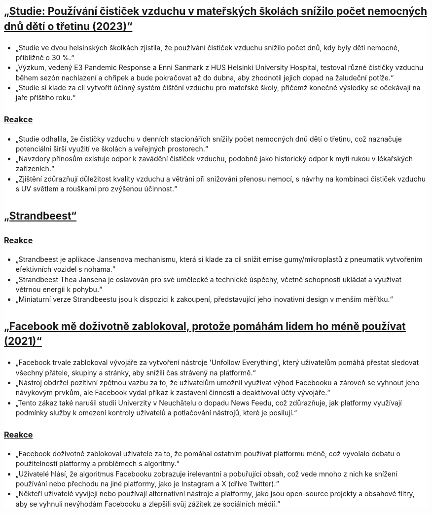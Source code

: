 ## [„Studie: Používání čističek vzduchu v mateřských školách snížilo počet nemocných dnů dětí o třetinu (2023)“](https://yle.fi/a/74-20062381)

- „Studie ve dvou helsinských školkách zjistila, že používání čističek vzduchu snížilo počet dnů, kdy byly děti nemocné, přibližně o 30 %.“
- „Výzkum, vedený E3 Pandemic Response a Enni Sanmark z HUS Helsinki University Hospital, testoval různé čističky vzduchu během sezón nachlazení a chřipek a bude pokračovat až do dubna, aby zhodnotil jejich dopad na žaludeční potíže.“
- „Studie si klade za cíl vytvořit účinný systém čištění vzduchu pro mateřské školy, přičemž konečné výsledky se očekávají na jaře příštího roku.“

### [Reakce](https://news.ycombinator.com/item?id=41347868)

- „Studie odhalila, že čističky vzduchu v denních stacionářích snížily počet nemocných dnů dětí o třetinu, což naznačuje potenciální širší využití ve školách a veřejných prostorech.“
- „Navzdory přínosům existuje odpor k zavádění čističek vzduchu, podobně jako historický odpor k mytí rukou v lékařských zařízeních.“
- „Zjištění zdůrazňují důležitost kvality vzduchu a větrání při snižování přenosu nemocí, s návrhy na kombinaci čističek vzduchu s UV světlem a rouškami pro zvýšenou účinnost.“

## [„Strandbeest“](https://www.strandbeest.com/)

### [Reakce](https://news.ycombinator.com/item?id=41347016)

- „Strandbeest je aplikace Jansenova mechanismu, která si klade za cíl snížit emise gumy/mikroplastů z pneumatik vytvořením efektivních vozidel s nohama.“
- „Strandbeest Thea Jansena je oslavován pro své umělecké a technické úspěchy, včetně schopnosti ukládat a využívat větrnou energii k pohybu.“
- „Miniaturní verze Strandbeestu jsou k dispozici k zakoupení, představující jeho inovativní design v menším měřítku.“

## [„Facebook mě doživotně zablokoval, protože pomáhám lidem ho méně používat (2021)“](https://slate.com/technology/2021/10/facebook-unfollow-everything-cease-desist.html)

- „Facebook trvale zablokoval vývojáře za vytvoření nástroje 'Unfollow Everything', který uživatelům pomáhá přestat sledovat všechny přátele, skupiny a stránky, aby snížili čas strávený na platformě.“
- „Nástroj obdržel pozitivní zpětnou vazbu za to, že uživatelům umožnil využívat výhod Facebooku a zároveň se vyhnout jeho návykovým prvkům, ale Facebook vydal příkaz k zastavení činnosti a deaktivoval účty vývojáře.“
- „Tento zákaz také narušil studii Univerzity v Neuchâtelu o dopadu News Feedu, což zdůrazňuje, jak platformy využívají podmínky služby k omezení kontroly uživatelů a potlačování nástrojů, které je posilují.“

### [Reakce](https://news.ycombinator.com/item?id=41348149)

- „Facebook doživotně zablokoval uživatele za to, že pomáhal ostatním používat platformu méně, což vyvolalo debatu o použitelnosti platformy a problémech s algoritmy.“
- „Uživatelé hlásí, že algoritmus Facebooku zobrazuje irelevantní a pobuřující obsah, což vede mnoho z nich ke snížení používání nebo přechodu na jiné platformy, jako je Instagram a X (dříve Twitter).“
- „Někteří uživatelé vyvíjejí nebo používají alternativní nástroje a platformy, jako jsou open-source projekty a obsahové filtry, aby se vyhnuli nevýhodám Facebooku a zlepšili svůj zážitek ze sociálních médií.“
